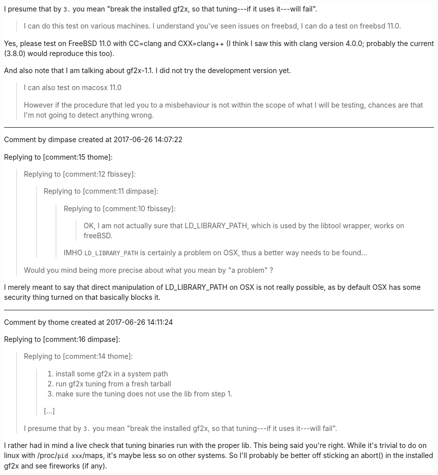 I presume that by `3.` you mean "break the installed gf2x, so that tuning---if it uses it---will fail".


> 
> I can do this test on various machines. I understand you've seen issues on freebsd, I can do a test on freebsd 11.0.

Yes, please test on FreeBSD 11.0 with CC=clang and CXX=clang++
(I think I saw this with clang version 4.0.0; probably the current (3.8.0) would reproduce this too).

And also note that I am talking about gf2x-1.1. I did not try the development version yet.

 
> 
> I can also test on macosx 11.0
> 
> However if the procedure that led you to a misbehaviour is not within the scope of what I will be testing, chances are that I'm not going to detect anything wrong.


---

Comment by dimpase created at 2017-06-26 14:07:22

Replying to [comment:15 thome]:
> Replying to [comment:12 fbissey]:
> > Replying to [comment:11 dimpase]:
> > > Replying to [comment:10 fbissey]:
> > > > OK, I am not actually sure that LD_LIBRARY_PATH, which is used by the libtool wrapper, works on freeBSD.
> > > 
> > > IMHO `LD_LIBRARY_PATH` is certainly a problem on OSX, thus a better way needs to be found...
> 
> Would you mind being more precise about what you mean by "a problem" ?

I merely meant to say that direct manipulation of LD_LIBRARY_PATH on OSX is not really possible, as by default OSX has some security thing turned on that basically blocks it.


---

Comment by thome created at 2017-06-26 14:11:24

Replying to [comment:16 dimpase]:
> Replying to [comment:14 thome]:
> >   1. install some gf2x in a system path
> >   2. run gf2x tuning from a fresh tarball
> >   3. make sure the tuning does not use the lib from step 1.
> > 
> > [...]
> 
> I presume that by `3.` you mean "break the installed gf2x, so that tuning---if it uses it---will fail".

I rather had in mind a live check that tuning binaries run with the proper lib. This being said you're right. While it's trivial to do on linux with /proc/`pid xxx`/maps, it's maybe less so on other systems. So I'll probably be better off sticking an abort() in the installed gf2x and see fireworks (if any).
